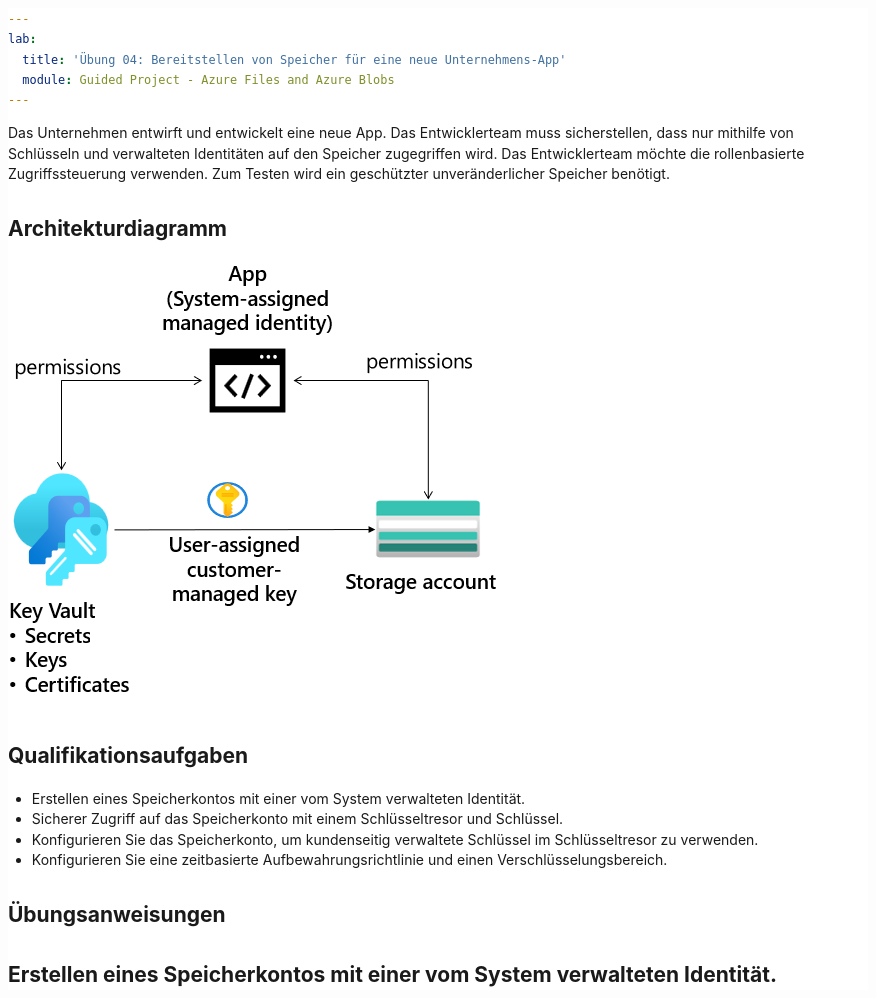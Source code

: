 ```yaml
---
lab:
  title: 'Übung 04: Bereitstellen von Speicher für eine neue Unternehmens-App'
  module: Guided Project - Azure Files and Azure Blobs
---
```

Das Unternehmen entwirft und entwickelt eine neue App. Das Entwicklerteam muss sicherstellen, dass nur mithilfe von Schlüsseln und verwalteten Identitäten auf den Speicher zugegriffen wird. Das Entwicklerteam möchte die rollenbasierte Zugriffssteuerung verwenden. Zum Testen wird ein geschützter unveränderlicher Speicher benötigt. 

## Architekturdiagramm

![Diagramm mit einem Speicherkonto, verwalteten Identitäten und einem Schlüsseltresor](../Media/task-5.png)

## Qualifikationsaufgaben

- Erstellen eines Speicherkontos mit einer vom System verwalteten Identität.
- Sicherer Zugriff auf das Speicherkonto mit einem Schlüsseltresor und Schlüssel.
- Konfigurieren Sie das Speicherkonto, um kundenseitig verwaltete Schlüssel im Schlüsseltresor zu verwenden.
- Konfigurieren Sie eine zeitbasierte Aufbewahrungsrichtlinie und einen Verschlüsselungsbereich.

## Übungsanweisungen

## Erstellen eines Speicherkontos mit einer vom System verwalteten Identität.
